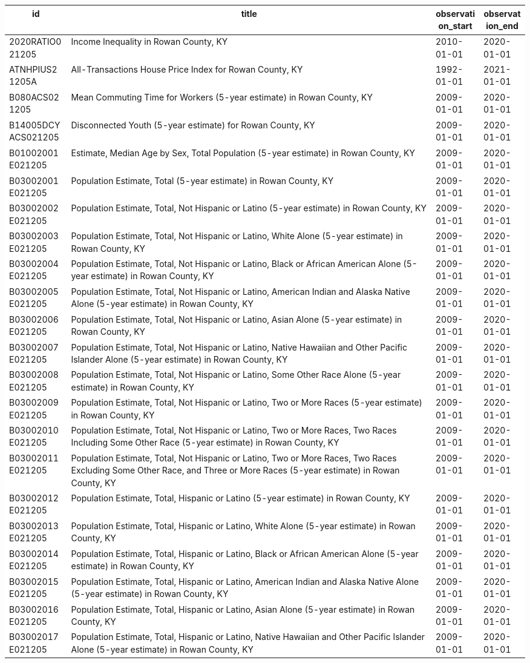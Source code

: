 | id                        | title                                                                                                                                                                     | observation_start   | observation_end   |
|---------------------------|---------------------------------------------------------------------------------------------------------------------------------------------------------------------------|---------------------|-------------------|
| 2020RATIO021205           | Income Inequality in Rowan County, KY                                                                                                                                     | 2010-01-01          | 2020-01-01        |
| ATNHPIUS21205A            | All-Transactions House Price Index for Rowan County, KY                                                                                                                   | 1992-01-01          | 2021-01-01        |
| B080ACS021205             | Mean Commuting Time for Workers (5-year estimate) in Rowan County, KY                                                                                                     | 2009-01-01          | 2020-01-01        |
| B14005DCYACS021205        | Disconnected Youth (5-year estimate) for Rowan County, KY                                                                                                                 | 2009-01-01          | 2020-01-01        |
| B01002001E021205          | Estimate, Median Age by Sex, Total Population (5-year estimate) in Rowan County, KY                                                                                       | 2009-01-01          | 2020-01-01        |
| B03002001E021205          | Population Estimate, Total (5-year estimate) in Rowan County, KY                                                                                                          | 2009-01-01          | 2020-01-01        |
| B03002002E021205          | Population Estimate, Total, Not Hispanic or Latino (5-year estimate) in Rowan County, KY                                                                                  | 2009-01-01          | 2020-01-01        |
| B03002003E021205          | Population Estimate, Total, Not Hispanic or Latino, White Alone (5-year estimate) in Rowan County, KY                                                                     | 2009-01-01          | 2020-01-01        |
| B03002004E021205          | Population Estimate, Total, Not Hispanic or Latino, Black or African American Alone (5-year estimate) in Rowan County, KY                                                 | 2009-01-01          | 2020-01-01        |
| B03002005E021205          | Population Estimate, Total, Not Hispanic or Latino, American Indian and Alaska Native Alone (5-year estimate) in Rowan County, KY                                         | 2009-01-01          | 2020-01-01        |
| B03002006E021205          | Population Estimate, Total, Not Hispanic or Latino, Asian Alone (5-year estimate) in Rowan County, KY                                                                     | 2009-01-01          | 2020-01-01        |
| B03002007E021205          | Population Estimate, Total, Not Hispanic or Latino, Native Hawaiian and Other Pacific Islander Alone (5-year estimate) in Rowan County, KY                                | 2009-01-01          | 2020-01-01        |
| B03002008E021205          | Population Estimate, Total, Not Hispanic or Latino, Some Other Race Alone (5-year estimate) in Rowan County, KY                                                           | 2009-01-01          | 2020-01-01        |
| B03002009E021205          | Population Estimate, Total, Not Hispanic or Latino, Two or More Races (5-year estimate) in Rowan County, KY                                                               | 2009-01-01          | 2020-01-01        |
| B03002010E021205          | Population Estimate, Total, Not Hispanic or Latino, Two or More Races, Two Races Including Some Other Race (5-year estimate) in Rowan County, KY                          | 2009-01-01          | 2020-01-01        |
| B03002011E021205          | Population Estimate, Total, Not Hispanic or Latino, Two or More Races, Two Races Excluding Some Other Race, and Three or More Races (5-year estimate) in Rowan County, KY | 2009-01-01          | 2020-01-01        |
| B03002012E021205          | Population Estimate, Total, Hispanic or Latino (5-year estimate) in Rowan County, KY                                                                                      | 2009-01-01          | 2020-01-01        |
| B03002013E021205          | Population Estimate, Total, Hispanic or Latino, White Alone (5-year estimate) in Rowan County, KY                                                                         | 2009-01-01          | 2020-01-01        |
| B03002014E021205          | Population Estimate, Total, Hispanic or Latino, Black or African American Alone (5-year estimate) in Rowan County, KY                                                     | 2009-01-01          | 2020-01-01        |
| B03002015E021205          | Population Estimate, Total, Hispanic or Latino, American Indian and Alaska Native Alone (5-year estimate) in Rowan County, KY                                             | 2009-01-01          | 2020-01-01        |
| B03002016E021205          | Population Estimate, Total, Hispanic or Latino, Asian Alone (5-year estimate) in Rowan County, KY                                                                         | 2009-01-01          | 2020-01-01        |
| B03002017E021205          | Population Estimate, Total, Hispanic or Latino, Native Hawaiian and Other Pacific Islander Alone (5-year estimate) in Rowan County, KY                                    | 2009-01-01          | 2020-01-01        |
